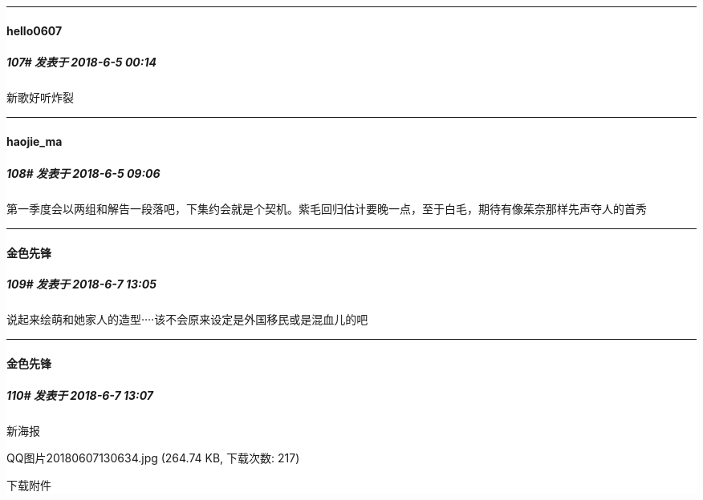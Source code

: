 -----

####  hello0607  
##### 107#       发表于 2018-6-5 00:14




新歌好听炸裂







-----

####  haojie_ma  
##### 108#       发表于 2018-6-5 09:06




第一季度会以两组和解告一段落吧，下集约会就是个契机。紫毛回归估计要晚一点，至于白毛，期待有像茱奈那样先声夺人的首秀







-----

####  金色先锋  
##### 109#       发表于 2018-6-7 13:05




说起来绘萌和她家人的造型····该不会原来设定是外国移民或是混血儿的吧







-----

####  金色先锋  
##### 110#       发表于 2018-6-7 13:07




新海报






QQ图片20180607130634.jpg
(264.74 KB, 下载次数: 217)




下载附件
